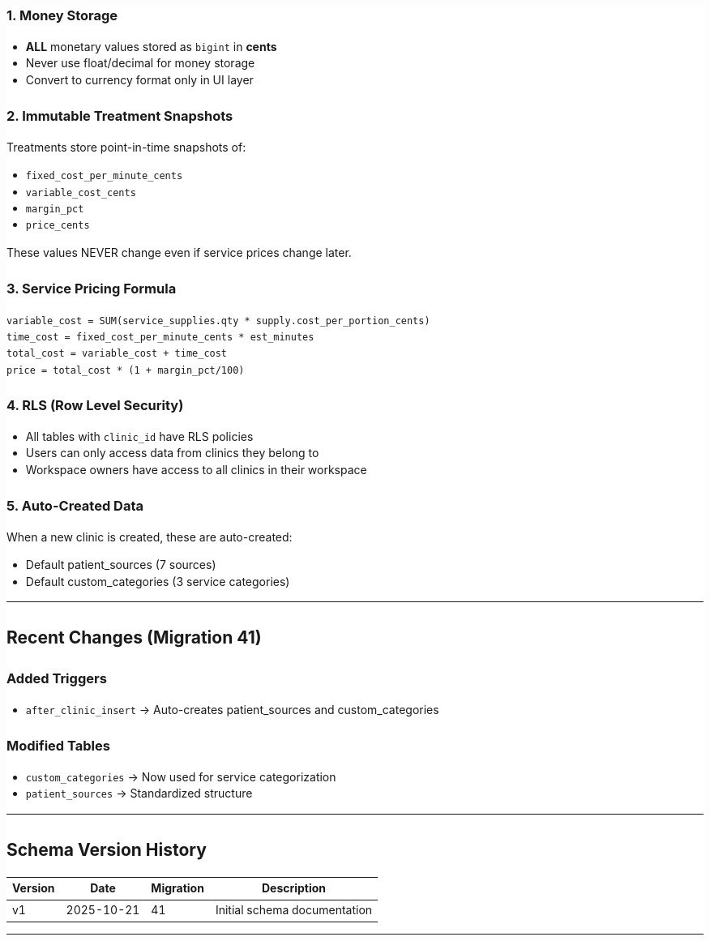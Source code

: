 ### 1. Money Storage
- **ALL** monetary values stored as `bigint` in **cents**
- Never use float/decimal for money storage
- Convert to currency format only in UI layer

### 2. Immutable Treatment Snapshots
Treatments store point-in-time snapshots of:
- `fixed_cost_per_minute_cents`
- `variable_cost_cents`
- `margin_pct`
- `price_cents`

These values NEVER change even if service prices change later.

### 3. Service Pricing Formula
```
variable_cost = SUM(service_supplies.qty * supply.cost_per_portion_cents)
time_cost = fixed_cost_per_minute_cents * est_minutes
total_cost = variable_cost + time_cost
price = total_cost * (1 + margin_pct/100)
```

### 4. RLS (Row Level Security)
- All tables with `clinic_id` have RLS policies
- Users can only access data from clinics they belong to
- Workspace owners have access to all clinics in their workspace

### 5. Auto-Created Data
When a new clinic is created, these are auto-created:
- Default patient_sources (7 sources)
- Default custom_categories (3 service categories)

---

## Recent Changes (Migration 41)

### Added Triggers
- `after_clinic_insert` → Auto-creates patient_sources and custom_categories

### Modified Tables
- `custom_categories` → Now used for service categorization
- `patient_sources` → Standardized structure

---

## Schema Version History

| Version | Date | Migration | Description |
|---------|------|-----------|-------------|
| v1 | 2025-10-21 | 41 | Initial schema documentation |

---